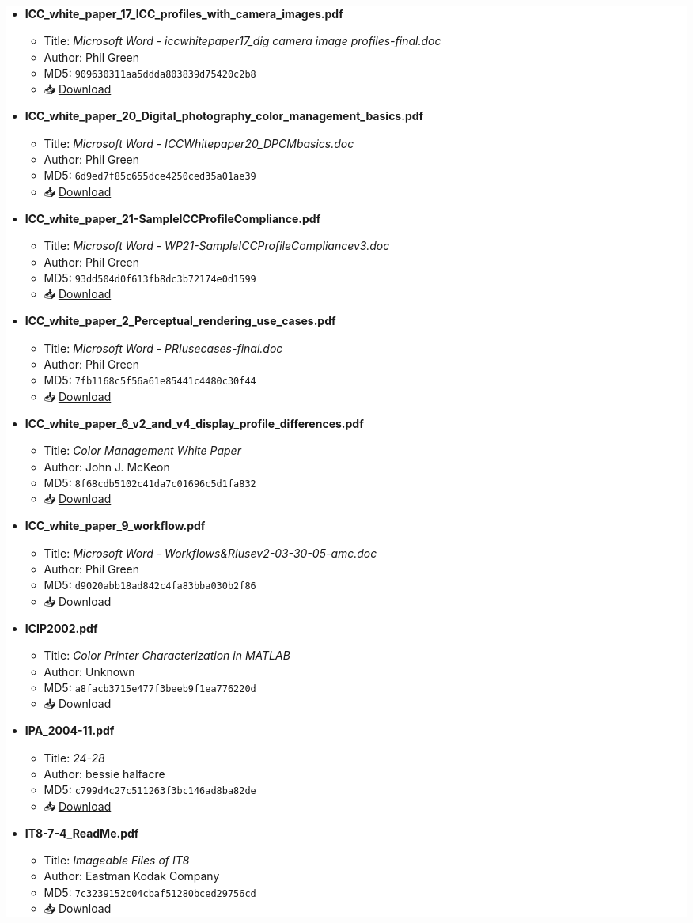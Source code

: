 - **ICC_white_paper_17_ICC_profiles_with_camera_images.pdf**
  - Title: *Microsoft Word - iccwhitepaper17_dig camera image profiles-final.doc*
  - Author: Phil Green
  - MD5: `909630311aa5ddda803839d75420c2b8`
  - 📥 [Download](https://archive.org/download/gauvreau-pdf-archive/ICC_white_paper_17_ICC_profiles_with_camera_images.pdf)

- **ICC_white_paper_20_Digital_photography_color_management_basics.pdf**
  - Title: *Microsoft Word - ICCWhitepaper20_DPCMbasics.doc*
  - Author: Phil Green
  - MD5: `6d9ed7f85c655dce4250ced35a01ae39`
  - 📥 [Download](https://archive.org/download/gauvreau-pdf-archive/ICC_white_paper_20_Digital_photography_color_management_basics.pdf)

- **ICC_white_paper_21-SampleICCProfileCompliance.pdf**
  - Title: *Microsoft Word - WP21-SampleICCProfileCompliancev3.doc*
  - Author: Phil Green
  - MD5: `93dd504d0f613fb8dc3b72174e0d1599`
  - 📥 [Download](https://archive.org/download/gauvreau-pdf-archive/ICC_white_paper_21-SampleICCProfileCompliance.pdf)

- **ICC_white_paper_2_Perceptual_rendering_use_cases.pdf**
  - Title: *Microsoft Word - PRIusecases-final.doc*
  - Author: Phil Green
  - MD5: `7fb1168c5f56a61e85441c4480c30f44`
  - 📥 [Download](https://archive.org/download/gauvreau-pdf-archive/ICC_white_paper_2_Perceptual_rendering_use_cases.pdf)

- **ICC_white_paper_6_v2_and_v4_display_profile_differences.pdf**
  - Title: *Color Management White Paper*
  - Author: John J. McKeon
  - MD5: `8f68cdb5102c41da7c01696c5d1fa832`
  - 📥 [Download](https://archive.org/download/gauvreau-pdf-archive/ICC_white_paper_6_v2_and_v4_display_profile_differences.pdf)

- **ICC_white_paper_9_workflow.pdf**
  - Title: *Microsoft Word - Workflows&RIusev2-03-30-05-amc.doc*
  - Author: Phil Green
  - MD5: `d9020abb18ad842c4fa83bba030b2f86`
  - 📥 [Download](https://archive.org/download/gauvreau-pdf-archive/ICC_white_paper_9_workflow.pdf)

- **ICIP2002.pdf**
  - Title: *Color Printer Characterization in MATLAB*
  - Author: Unknown
  - MD5: `a8facb3715e477f3beeb9f1ea776220d`
  - 📥 [Download](https://archive.org/download/gauvreau-pdf-archive/ICIP2002.pdf)

- **IPA_2004-11.pdf**
  - Title: *24-28*
  - Author: bessie halfacre
  - MD5: `c799d4c27c511263f3bc146ad8ba82de`
  - 📥 [Download](https://archive.org/download/gauvreau-pdf-archive/IPA_2004-11.pdf)

- **IT8-7-4_ReadMe.pdf**
  - Title: *Imageable Files of IT8*
  - Author: Eastman Kodak Company
  - MD5: `7c3239152c04cbaf51280bced29756cd`
  - 📥 [Download](https://archive.org/download/gauvreau-pdf-archive/IT8-7-4_ReadMe.pdf)
